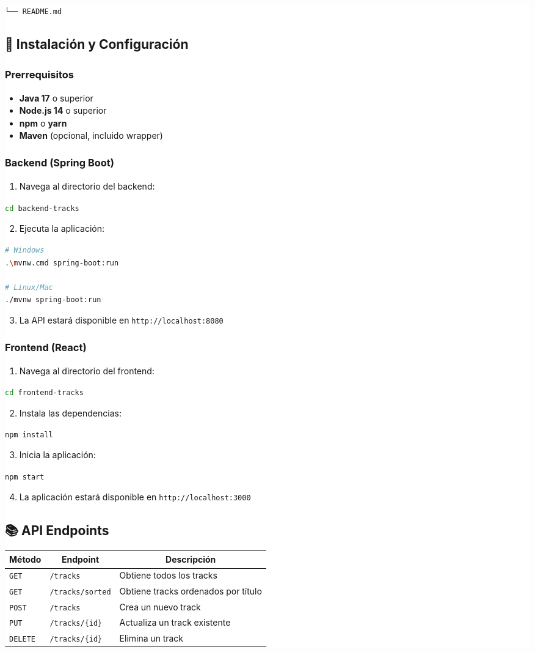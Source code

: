 ```
└── README.md
```

## 🚀 Instalación y Configuración

### Prerrequisitos
- **Java 17** o superior
- **Node.js 14** o superior
- **npm** o **yarn**
- **Maven** (opcional, incluido wrapper)

### Backend (Spring Boot)

1. Navega al directorio del backend:
```bash
cd backend-tracks
```

2. Ejecuta la aplicación:
```bash
# Windows
.\mvnw.cmd spring-boot:run

# Linux/Mac
./mvnw spring-boot:run
```

3. La API estará disponible en `http://localhost:8080`

### Frontend (React)

1. Navega al directorio del frontend:
```bash
cd frontend-tracks
```

2. Instala las dependencias:
```bash
npm install
```

3. Inicia la aplicación:
```bash
npm start
```

4. La aplicación estará disponible en `http://localhost:3000`

## 📚 API Endpoints

| Método | Endpoint | Descripción |
|--------|----------|-------------|
| `GET` | `/tracks` | Obtiene todos los tracks |
| `GET` | `/tracks/sorted` | Obtiene tracks ordenados por título |
| `POST` | `/tracks` | Crea un nuevo track |
| `PUT` | `/tracks/{id}` | Actualiza un track existente |
| `DELETE` | `/tracks/{id}` | Elimina un track |
